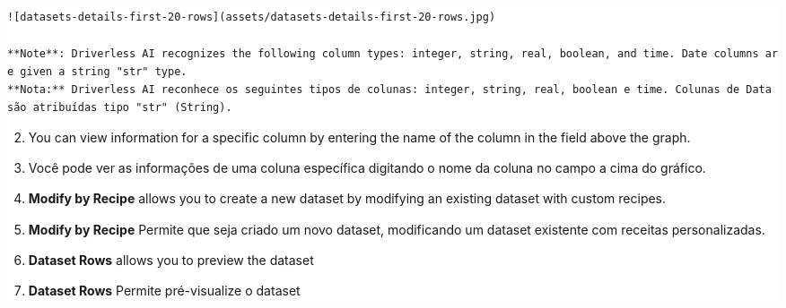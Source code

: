     ![datasets-details-first-20-rows](assets/datasets-details-first-20-rows.jpg)

    **Note**: Driverless AI recognizes the following column types: integer, string, real, boolean, and time. Date columns are given a string "str" type.
    **Nota:** Driverless AI reconhece os seguintes tipos de colunas: integer, string, real, boolean e time. Colunas de Data são atribuídas tipo "str" (String).

2. You can view information for a specific column by entering the name of the column in the field above the graph.
2. Você pode ver as informações de uma coluna específica digitando o nome da coluna no campo a cima do gráfico.

3. **Modify by Recipe** allows you to create a new dataset by modifying an existing dataset with custom recipes.
3. **Modify by Recipe** Permite que seja criado um novo dataset, modificando um dataset existente com receitas personalizadas.

4. **Dataset Rows** allows you to preview the dataset
4. **Dataset Rows** Permite pré-visualize o dataset
